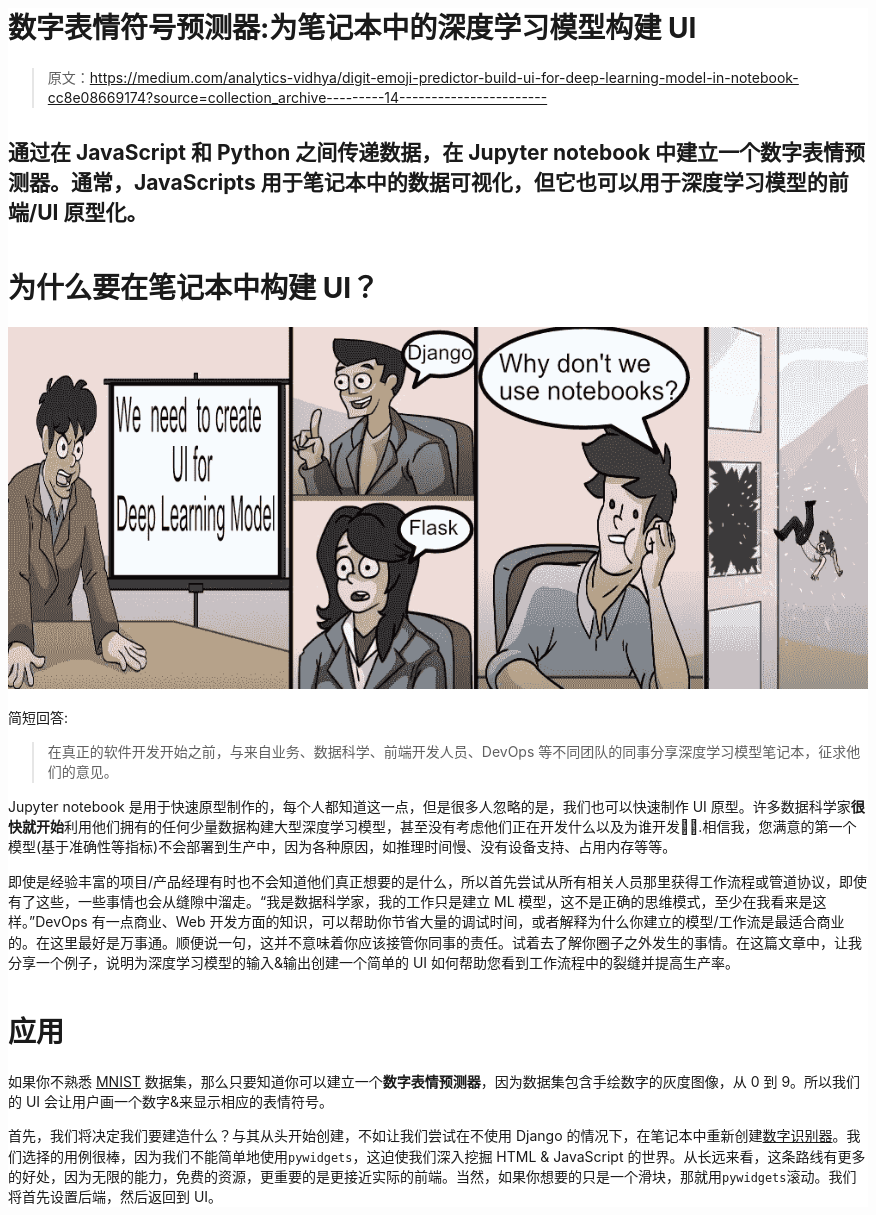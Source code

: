 # 数字表情符号预测器:为笔记本中的深度学习模型构建 UI

> 原文：<https://medium.com/analytics-vidhya/digit-emoji-predictor-build-ui-for-deep-learning-model-in-notebook-cc8e08669174?source=collection_archive---------14----------------------->

## 通过在 JavaScript 和 Python 之间传递数据，在 Jupyter notebook 中建立一个数字表情预测器。通常，JavaScripts 用于笔记本中的数据可视化，但它也可以用于深度学习模型的前端/UI 原型化。

# 为什么要在笔记本中构建 UI？

![](img/4ad00abb5ac56b5af1b1c76c581b979d.png)

简短回答:

> 在真正的软件开发开始之前，与来自业务、数据科学、前端开发人员、DevOps 等不同团队的同事分享深度学习模型笔记本，征求他们的意见。

Jupyter notebook 是用于快速原型制作的，每个人都知道这一点，但是很多人忽略的是，我们也可以快速制作 UI 原型。许多数据科学家**很快就开始**利用他们拥有的任何少量数据构建大型深度学习模型，甚至没有考虑他们正在开发什么以及为谁开发🤷‍♂️.相信我，您满意的第一个模型(基于准确性等指标)不会部署到生产中，因为各种原因，如推理时间慢、没有设备支持、占用内存等等。

即使是经验丰富的项目/产品经理有时也不会知道他们真正想要的是什么，所以首先尝试从所有相关人员那里获得工作流程或管道协议，即使有了这些，一些事情也会从缝隙中溜走。“我是数据科学家，我的工作只是建立 ML 模型，这不是正确的思维模式，至少在我看来是这样。”DevOps 有一点商业、Web 开发方面的知识，可以帮助你节省大量的调试时间，或者解释为什么你建立的模型/工作流是最适合商业的。在这里最好是万事通。顺便说一句，这并不意味着你应该接管你同事的责任。试着去了解你圈子之外发生的事情。在这篇文章中，让我分享一个例子，说明为深度学习模型的输入&输出创建一个简单的 UI 如何帮助您看到工作流程中的裂缝并提高生产率。

# 应用

如果你不熟悉 [MNIST](https://www.kaggle.com/c/digit-recognizer) 数据集，那么只要知道你可以建立一个**数字表情预测器**，因为数据集包含手绘数字的灰度图像，从 0 到 9。所以我们的 UI 会让用户画一个数字&来显示相应的表情符号。

首先，我们将决定我们要建造什么？与其从头开始创建，不如让我们尝试在不使用 Django 的情况下，在笔记本中重新创建[数字识别器](https://towardsdatascience.com/deploying-your-first-deep-learning-model-mnist-in-production-environment-510bfdc4808d)。我们选择的用例很棒，因为我们不能简单地使用`pywidgets`，这迫使我们深入挖掘 HTML & JavaScript 的世界。从长远来看，这条路线有更多的好处，因为无限的能力，免费的资源，更重要的是更接近实际的前端。当然，如果你想要的只是一个滑块，那就用`pywidgets`滚动。我们将首先设置后端，然后返回到 UI。
